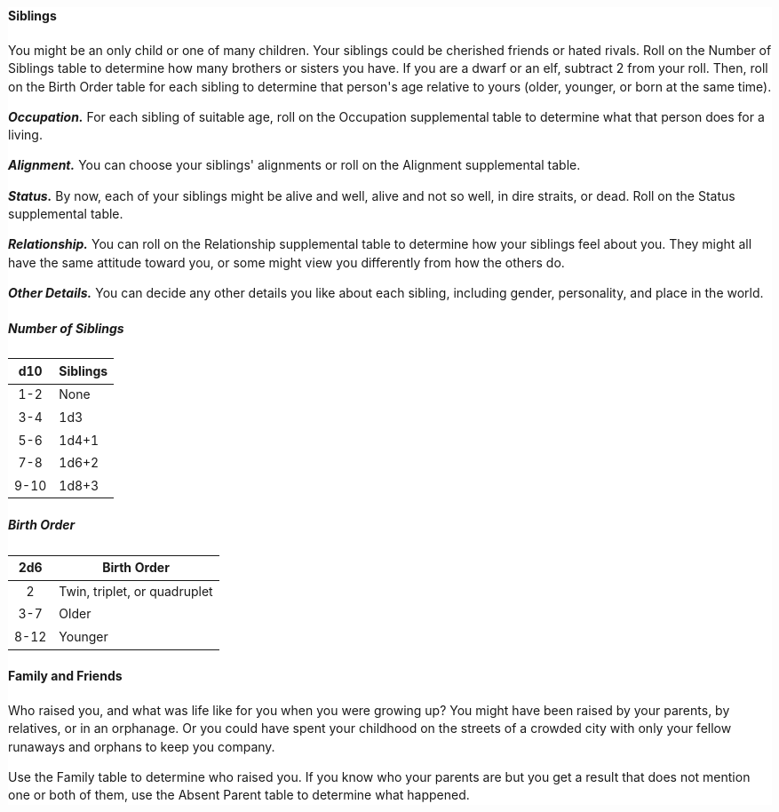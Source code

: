 #### Siblings

You might be an only child or one of many children. Your siblings could be cherished friends or hated rivals. Roll on the Number of Siblings table to determine how many brothers or sisters you have. If you are a dwarf or an elf, subtract 2 from your roll. Then, roll on the Birth Order table for each sibling to determine that person's age relative to yours (older, younger, or born at the same time).

***Occupation.*** For each sibling of suitable age, roll on the Occupation supplemental table to determine what that person does for a living.

***Alignment.*** You can choose your siblings' alignments or roll on the Alignment supplemental table.

***Status.*** By now, each of your siblings might be alive and well, alive and not so well, in dire straits, or dead. Roll on the Status supplemental table.

***Relationship.*** You can roll on the Relationship supplemental table to determine how your siblings feel about you. They might all have the same attitude toward you, or some might view you differently from how the others do.

***Other Details.*** You can decide any other details you like about each sibling, including gender, personality, and place in the world.

##### Number of Siblings
|  d10 | Siblings |
|:----:|----------|
|  1-2 | None     |
|  3-4 | 1d3      |
|  5-6 | 1d4+1    |
|  7-8 | 1d6+2    |
| 9-10 | 1d8+3    |

##### Birth Order
|  2d6 | Birth Order                  |
|:----:|------------------------------|
|   2  | Twin, triplet, or quadruplet |
|  3-7 | Older                        |
| 8-12 | Younger                      |

#### Family and Friends

Who raised you, and what was life like for you when you were growing up? You might have been raised by your parents, by relatives, or in an orphanage. Or you could have spent your childhood on the streets of a crowded city with only your fellow runaways and orphans to keep you company.

Use the Family table to determine who raised you. If you know who your parents are but you get a result that does not mention one or both of them, use the Absent Parent table to determine what happened.
